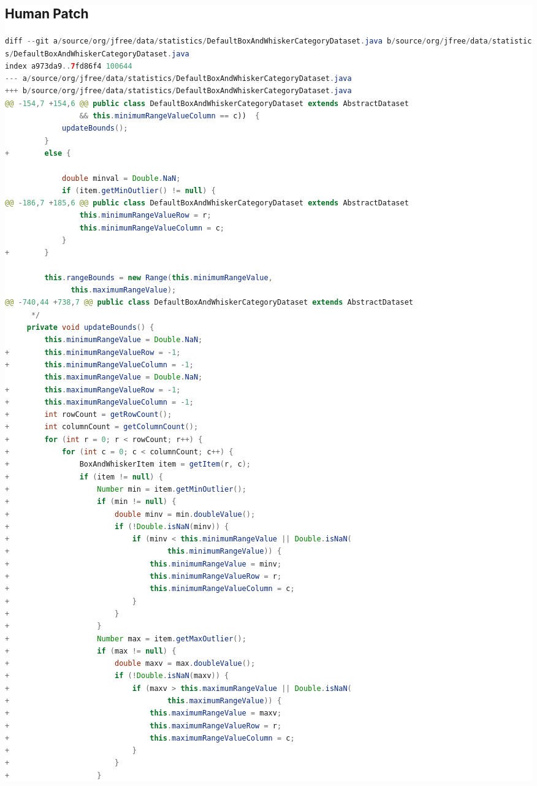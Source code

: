 
## Human Patch 

```Java
diff --git a/source/org/jfree/data/statistics/DefaultBoxAndWhiskerCategoryDataset.java b/source/org/jfree/data/statistics/DefaultBoxAndWhiskerCategoryDataset.java
index a973da9..7fd86f4 100644
--- a/source/org/jfree/data/statistics/DefaultBoxAndWhiskerCategoryDataset.java
+++ b/source/org/jfree/data/statistics/DefaultBoxAndWhiskerCategoryDataset.java
@@ -154,7 +154,6 @@ public class DefaultBoxAndWhiskerCategoryDataset extends AbstractDataset
                 && this.minimumRangeValueColumn == c))  {
             updateBounds();
         }
+        else {
         
             double minval = Double.NaN;
             if (item.getMinOutlier() != null) {
@@ -186,7 +185,6 @@ public class DefaultBoxAndWhiskerCategoryDataset extends AbstractDataset
                 this.minimumRangeValueRow = r;
                 this.minimumRangeValueColumn = c;
             }
+        }
         
         this.rangeBounds = new Range(this.minimumRangeValue,
               this.maximumRangeValue);
@@ -740,44 +738,7 @@ public class DefaultBoxAndWhiskerCategoryDataset extends AbstractDataset
      */
     private void updateBounds() {
         this.minimumRangeValue = Double.NaN;
+        this.minimumRangeValueRow = -1;
+        this.minimumRangeValueColumn = -1;
         this.maximumRangeValue = Double.NaN;
+        this.maximumRangeValueRow = -1;
+        this.maximumRangeValueColumn = -1;
+        int rowCount = getRowCount();
+        int columnCount = getColumnCount();
+        for (int r = 0; r < rowCount; r++) {
+            for (int c = 0; c < columnCount; c++) {
+                BoxAndWhiskerItem item = getItem(r, c);
+                if (item != null) {
+                    Number min = item.getMinOutlier();
+                    if (min != null) {
+                        double minv = min.doubleValue();
+                        if (!Double.isNaN(minv)) {
+                            if (minv < this.minimumRangeValue || Double.isNaN(
+                                    this.minimumRangeValue)) {
+                                this.minimumRangeValue = minv;
+                                this.minimumRangeValueRow = r;
+                                this.minimumRangeValueColumn = c;
+                            }
+                        }
+                    }
+                    Number max = item.getMaxOutlier();
+                    if (max != null) {
+                        double maxv = max.doubleValue();
+                        if (!Double.isNaN(maxv)) {
+                            if (maxv > this.maximumRangeValue || Double.isNaN(
+                                    this.maximumRangeValue)) {
+                                this.maximumRangeValue = maxv;
+                                this.maximumRangeValueRow = r;
+                                this.maximumRangeValueColumn = c;
+                            }
+                        }
+                    }
```